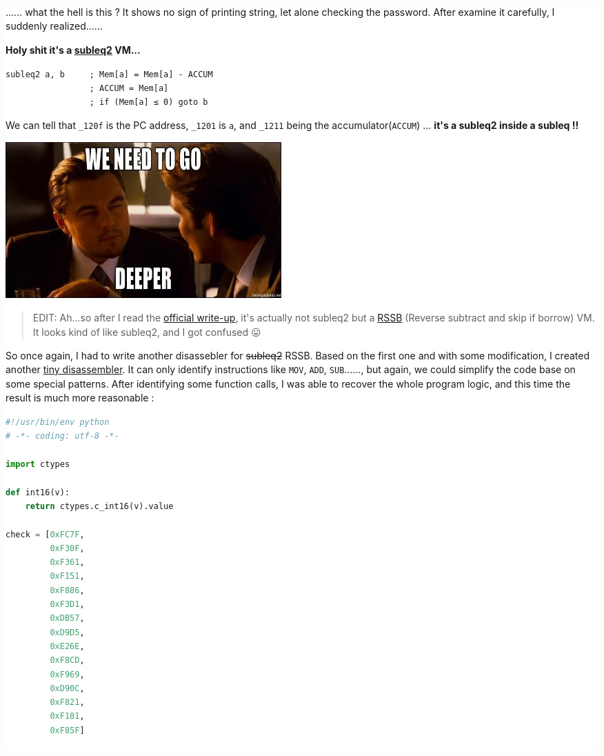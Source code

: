 ```python
```

...... what the hell is this ? It shows no sign of printing string, let alone checking the password. After examine it carefully, I suddenly realized......

**Holy shit it's a [subleq2](https://en.wikipedia.org/wiki/One_instruction_set_computer#Subtract_and_branch_if_less_than_or_equal_to_zero) VM...**

```
subleq2 a, b     ; Mem[a] = Mem[a] - ACCUM
                 ; ACCUM = Mem[a]
                 ; if (Mem[a] ≤ 0) goto b
```
We can tell that `_120f` is the PC address, `_1201` is `a`, and `_1211` being the accumulator(`ACCUM`) ... **it's a subleq2 inside a subleq !!**

![](/assets/images/Flare-on-2018/deeper.jpg)

> EDIT: Ah...so after I read the [official write-up](https://www.fireeye.com/content/dam/fireeye-www/blog/pdfs/FlareOn5_Challenge12_Solution.pdf), it's actually not subleq2 but a [RSSB](https://en.wikipedia.org/wiki/One_instruction_set_computer#Reverse_subtract_and_skip_if_borrow) (Reverse subtract and skip if borrow) VM. It looks kind of like subleq2, and I got confused 😛 

So once again, I had to write another disassebler for ~~subleq2~~ RSSB. Based on the first one and with some modification, I created another [tiny disassembler](https://gist.github.com/bruce30262/1f4ec443c82eb3587440877aa811c767). It can only identify instructions like `MOV`, `ADD`, `SUB`......, but again, we could simplify the code base on some special patterns. After identifying some function calls, I was able to recover the whole program logic, and this time the result is much more reasonable :

```python
#!/usr/bin/env python
# -*- coding: utf-8 -*-

import ctypes

def int16(v):
    return ctypes.c_int16(v).value
    
check = [0xFC7F,
         0xF30F,
         0xF361,
         0xF151,
         0xF886,
         0xF3D1,
         0xDB57,
         0xD9D5,
         0xE26E,
         0xF8CD,
         0xF969,
         0xD90C,
         0xF821,
         0xF181,
         0xF85F]
         
```